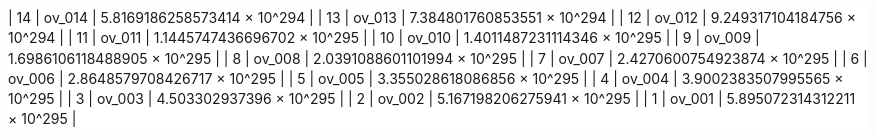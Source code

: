 | 14 | ov_014 | 5.8169186258573414 × 10^294 |
| 13 | ov_013 | 7.384801760853551 × 10^294 |
| 12 | ov_012 | 9.249317104184756 × 10^294 |
| 11 | ov_011 | 1.1445747436696702 × 10^295 |
| 10 | ov_010 | 1.4011487231114346 × 10^295 |
| 9 | ov_009 | 1.6986106118488905 × 10^295 |
| 8 | ov_008 | 2.0391088601101994 × 10^295 |
| 7 | ov_007 | 2.4270600754923874 × 10^295 |
| 6 | ov_006 | 2.8648579708426717 × 10^295 |
| 5 | ov_005 | 3.355028618086856 × 10^295 |
| 4 | ov_004 | 3.9002383507995565 × 10^295 |
| 3 | ov_003 | 4.503302937396 × 10^295 |
| 2 | ov_002 | 5.167198206275941 × 10^295 |
| 1 | ov_001 | 5.895072314312211 × 10^295 |

